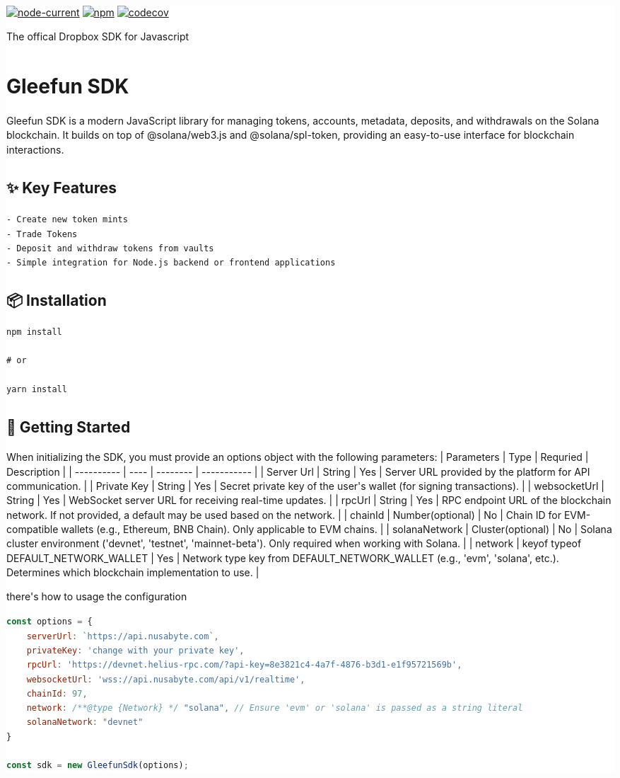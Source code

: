 
[![node-current](https://img.shields.io/node/v/dropbox)](https://www.npmjs.com/package/dropbox)
[![npm](https://img.shields.io/npm/v/dropbox)](https://www.npmjs.com/package/dropbox)
[![codecov](https://codecov.io/gh/dropbox/dropbox-sdk-js/branch/main/graph/badge.svg)](https://codecov.io/gh/dropbox/dropbox-sdk-js)

The offical Dropbox SDK for Javascript
# Gleefun SDK

Gleefun SDK is a modern JavaScript library for managing tokens, accounts, metadata, deposits, and withdrawals on the Solana blockchain.
It builds on top of @solana/web3.js and @solana/spl-token, providing an easy-to-use interface for blockchain interactions.

## ✨ Key Features
    - Create new token mints
    - Trade Tokens
    - Deposit and withdraw tokens from vaults
    - Simple integration for Node.js backend or frontend applications

## 📦 Installation
```
npm install

# or

yarn install
```
## 🚀 Getting Started
When initializing the SDK, you must provide an options object with the following parameters:
| Parameters | Type | Requried | Description |
| ---------- | ---- | -------- | ----------- |
| Server Url | String | Yes | Server URL provided by the platform for API communication. |
| Private Key | String | Yes | Secret private key of the user's wallet (for signing transactions). |
| websocketUrl | String | Yes | WebSocket server URL for receiving real-time updates. |
| rpcUrl | String | Yes | RPC endpoint URL of the blockchain network. If not provided, a default may be used based on the network. |
| chainId | Number(optional) | No | Chain ID for EVM-compatible wallets (e.g., Ethereum, BNB Chain). Only applicable to EVM chains. |
| solanaNetwork | Cluster(optional) | No | Solana cluster environment ('devnet', 'testnet', 'mainnet-beta'). Only required when working with Solana. |
| network | keyof typeof DEFAULT_NETWORK_WALLET | Yes | Network type key from DEFAULT_NETWORK_WALLET (e.g., 'evm', 'solana', etc.). Determines which blockchain implementation to use. |

there's how to usage the configuration
```javascript
const options = {
    serverUrl: `https://api.nusabyte.com`,
    privateKey: 'change with your private key',
    rpcUrl: 'https://devnet.helius-rpc.com/?api-key=8e3821c4-4a7f-4876-b3d1-e1f95721569b',
    websocketUrl: 'wss://api.nusabyte.com/api/v1/realtime',
    chainId: 97,
    network: /**@type {Network} */ "solana", // Ensure 'evm' or 'solana' is passed as a string literal
    solanaNetwork: "devnet"
}

const sdk = new GleefunSdk(options);
```

